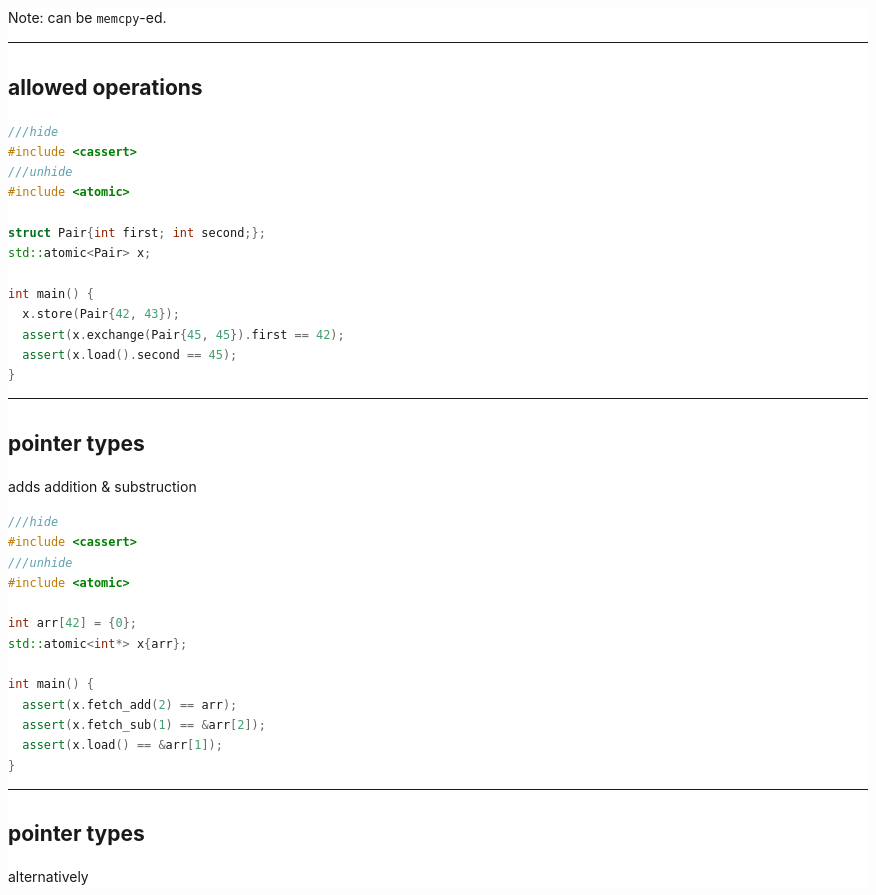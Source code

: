Note: can be `memcpy`-ed.

---

## allowed operations

```cpp []
///hide
#include <cassert>
///unhide
#include <atomic>

struct Pair{int first; int second;};
std::atomic<Pair> x;

int main() {
  x.store(Pair{42, 43});
  assert(x.exchange(Pair{45, 45}).first == 42);
  assert(x.load().second == 45);
}
```

---



## pointer types

adds addition & substruction

```cpp []
///hide
#include <cassert>
///unhide
#include <atomic>

int arr[42] = {0};
std::atomic<int*> x{arr};

int main() {
  assert(x.fetch_add(2) == arr);
  assert(x.fetch_sub(1) == &arr[2]);
  assert(x.load() == &arr[1]);
}
```



---



## pointer types

alternatively
